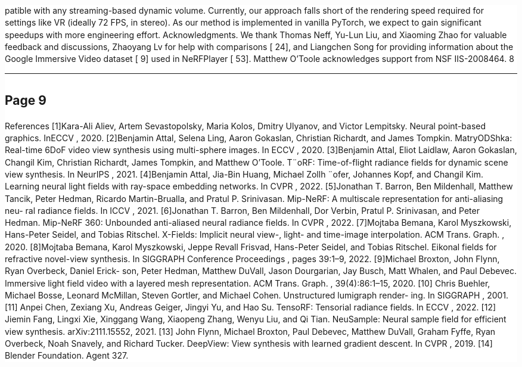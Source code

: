 patible with any streaming-based dynamic volume.
Currently, our approach falls short of the rendering speed
required for settings like VR (ideally 72 FPS, in stereo). As
our method is implemented in vanilla PyTorch, we expect to
gain significant speedups with more engineering effort.
Acknowledgments. We thank Thomas Neff, Yu-Lun Liu,
and Xiaoming Zhao for valuable feedback and discussions,
Zhaoyang Lv for help with comparisons [ 24], and Liangchen
Song for providing information about the Google Immersive
Video dataset [ 9] used in NeRFPlayer [ 53]. Matthew O’Toole
acknowledges support from NSF IIS-2008464.
8

---

## Page 9

References
[1]Kara-Ali Aliev, Artem Sevastopolsky, Maria Kolos, Dmitry
Ulyanov, and Victor Lempitsky. Neural point-based graphics.
InECCV , 2020.
[2]Benjamin Attal, Selena Ling, Aaron Gokaslan, Christian
Richardt, and James Tompkin. MatryODShka: Real-time
6DoF video view synthesis using multi-sphere images. In
ECCV , 2020.
[3]Benjamin Attal, Eliot Laidlaw, Aaron Gokaslan, Changil Kim,
Christian Richardt, James Tompkin, and Matthew O’Toole.
T¨oRF: Time-of-flight radiance fields for dynamic scene view
synthesis. In NeurIPS , 2021.
[4]Benjamin Attal, Jia-Bin Huang, Michael Zollh ¨ofer, Johannes
Kopf, and Changil Kim. Learning neural light fields with
ray-space embedding networks. In CVPR , 2022.
[5]Jonathan T. Barron, Ben Mildenhall, Matthew Tancik, Peter
Hedman, Ricardo Martin-Brualla, and Pratul P. Srinivasan.
Mip-NeRF: A multiscale representation for anti-aliasing neu-
ral radiance fields. In ICCV , 2021.
[6]Jonathan T. Barron, Ben Mildenhall, Dor Verbin, Pratul P.
Srinivasan, and Peter Hedman. Mip-NeRF 360: Unbounded
anti-aliased neural radiance fields. In CVPR , 2022.
[7]Mojtaba Bemana, Karol Myszkowski, Hans-Peter Seidel, and
Tobias Ritschel. X-Fields: Implicit neural view-, light- and
time-image interpolation. ACM Trans. Graph. , 2020.
[8]Mojtaba Bemana, Karol Myszkowski, Jeppe Revall Frisvad,
Hans-Peter Seidel, and Tobias Ritschel. Eikonal fields for
refractive novel-view synthesis. In SIGGRAPH Conference
Proceedings , pages 39:1–9, 2022.
[9]Michael Broxton, John Flynn, Ryan Overbeck, Daniel Erick-
son, Peter Hedman, Matthew DuVall, Jason Dourgarian, Jay
Busch, Matt Whalen, and Paul Debevec. Immersive light
field video with a layered mesh representation. ACM Trans.
Graph. , 39(4):86:1–15, 2020.
[10] Chris Buehler, Michael Bosse, Leonard McMillan, Steven
Gortler, and Michael Cohen. Unstructured lumigraph render-
ing. In SIGGRAPH , 2001.
[11] Anpei Chen, Zexiang Xu, Andreas Geiger, Jingyi Yu, and
Hao Su. TensoRF: Tensorial radiance fields. In ECCV , 2022.
[12] Jiemin Fang, Lingxi Xie, Xinggang Wang, Xiaopeng Zhang,
Wenyu Liu, and Qi Tian. NeuSample: Neural sample field for
efficient view synthesis. arXiv:2111.15552, 2021.
[13] John Flynn, Michael Broxton, Paul Debevec, Matthew DuVall,
Graham Fyffe, Ryan Overbeck, Noah Snavely, and Richard
Tucker. DeepView: View synthesis with learned gradient
descent. In CVPR , 2019.
[14] Blender Foundation. Agent 327.